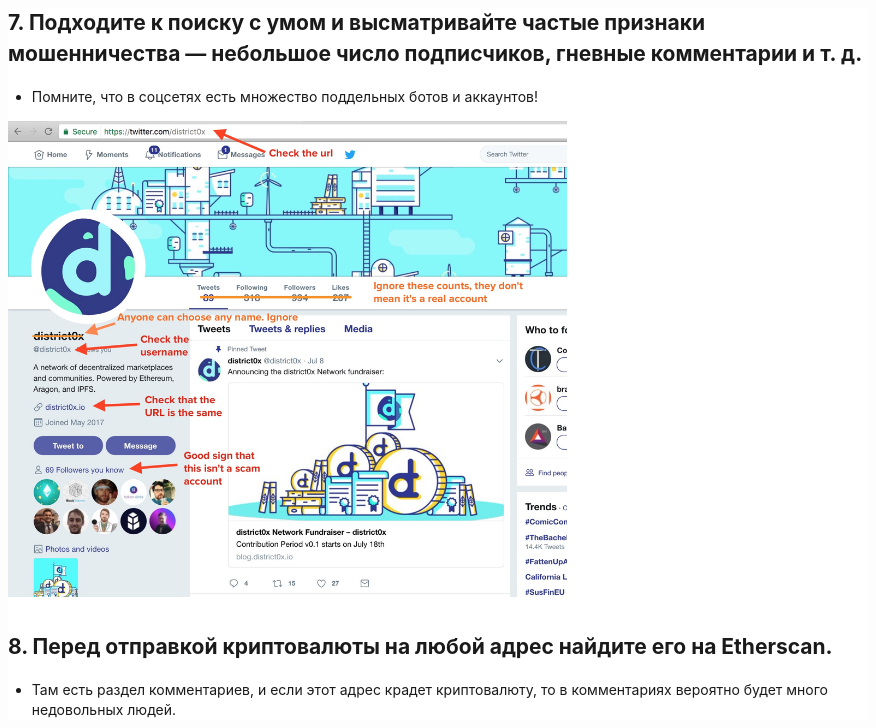 ## **7. Подходите к поиску с умом и высматривайте частые признаки мошенничества — небольшое число подписчиков, гневные комментарии и т. д.**

-   Помните, что в соцсетях есть множество поддельных ботов и аккаунтов!

<img alt="" src="/images/posts/security/ProTip4.jpg" width=" 65%" />

## **8. Перед отправкой криптовалюты на любой адрес найдите его на Etherscan.**

-   Там есть раздел комментариев, и если этот адрес крадет криптовалюту, то в комментариях вероятно будет много недовольных людей.
